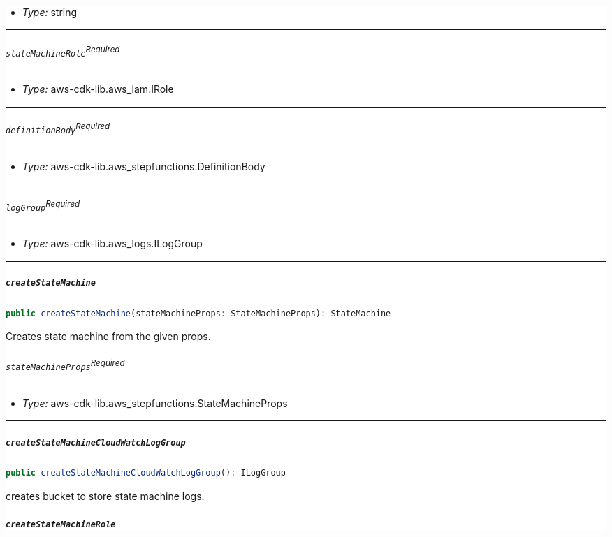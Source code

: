 - *Type:* string

---

###### `stateMachineRole`<sup>Required</sup> <a name="stateMachineRole" id="ez-constructs.SimpleStepFunction.createDefaultStateMachineProps.parameter.stateMachineRole"></a>

- *Type:* aws-cdk-lib.aws_iam.IRole

---

###### `definitionBody`<sup>Required</sup> <a name="definitionBody" id="ez-constructs.SimpleStepFunction.createDefaultStateMachineProps.parameter.definitionBody"></a>

- *Type:* aws-cdk-lib.aws_stepfunctions.DefinitionBody

---

###### `logGroup`<sup>Required</sup> <a name="logGroup" id="ez-constructs.SimpleStepFunction.createDefaultStateMachineProps.parameter.logGroup"></a>

- *Type:* aws-cdk-lib.aws_logs.ILogGroup

---

##### `createStateMachine` <a name="createStateMachine" id="ez-constructs.SimpleStepFunction.createStateMachine"></a>

```typescript
public createStateMachine(stateMachineProps: StateMachineProps): StateMachine
```

Creates state machine from the given props.

###### `stateMachineProps`<sup>Required</sup> <a name="stateMachineProps" id="ez-constructs.SimpleStepFunction.createStateMachine.parameter.stateMachineProps"></a>

- *Type:* aws-cdk-lib.aws_stepfunctions.StateMachineProps

---

##### `createStateMachineCloudWatchLogGroup` <a name="createStateMachineCloudWatchLogGroup" id="ez-constructs.SimpleStepFunction.createStateMachineCloudWatchLogGroup"></a>

```typescript
public createStateMachineCloudWatchLogGroup(): ILogGroup
```

creates bucket to store state machine logs.

##### `createStateMachineRole` <a name="createStateMachineRole" id="ez-constructs.SimpleStepFunction.createStateMachineRole"></a>
